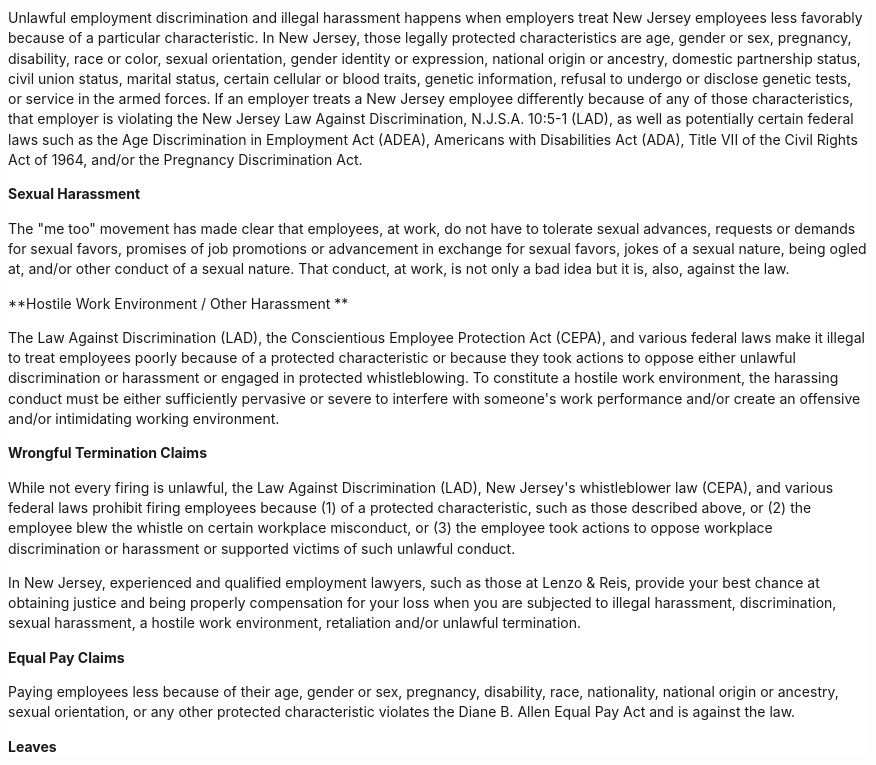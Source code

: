 Unlawful employment discrimination and illegal harassment happens when
employers treat New Jersey employees less favorably because of a particular
characteristic. In New Jersey, those legally protected characteristics are
age, gender or sex, pregnancy, disability, race or color, sexual orientation,
gender identity or expression, national origin or ancestry, domestic
partnership status, civil union status, marital status, certain cellular or
blood traits, genetic information, refusal to undergo or disclose genetic
tests, or service in the armed forces. If an employer treats a New Jersey
employee differently because of any of those characteristics, that employer is
violating the New Jersey Law Against Discrimination, N.J.S.A. 10:5-1 (LAD), as
well as potentially certain federal laws such as the Age Discrimination in
Employment Act (ADEA), Americans with Disabilities Act (ADA), Title VII of the
Civil Rights Act of 1964, and/or the Pregnancy Discrimination Act.

 **Sexual Harassment**

The "me too" movement has made clear that employees, at work, do not have to
tolerate sexual advances, requests or demands for sexual favors, promises of
job promotions or advancement in exchange for sexual favors, jokes of a sexual
nature, being ogled at, and/or other conduct of a sexual nature. That conduct,
at work, is not only a bad idea but it is, also, against the law.

 **Hostile Work Environment / Other Harassment **

The Law Against Discrimination (LAD), the Conscientious Employee Protection
Act (CEPA), and various federal laws make it illegal to treat employees poorly
because of a protected characteristic or because they took actions to oppose
either unlawful discrimination or harassment or engaged in protected
whistleblowing. To constitute a hostile work environment, the harassing
conduct must be either sufficiently pervasive or severe to interfere with
someone's work performance and/or create an offensive and/or intimidating
working environment.

 **Wrongful Termination Claims**

While not every firing is unlawful, the Law Against Discrimination (LAD), New
Jersey's whistleblower law (CEPA), and various federal laws prohibit firing
employees because (1) of a protected characteristic, such as those described
above, or (2) the employee blew the whistle on certain workplace misconduct,
or (3) the employee took actions to oppose workplace discrimination or
harassment or supported victims of such unlawful conduct.

In New Jersey, experienced and qualified employment lawyers, such as those at
Lenzo & Reis, provide your best chance at obtaining justice and being properly
compensation for your loss when you are subjected to illegal harassment,
discrimination, sexual harassment, a hostile work environment, retaliation
and/or unlawful termination.

 **Equal Pay Claims**

Paying employees less because of their age, gender or sex, pregnancy,
disability, race, nationality, national origin or ancestry, sexual
orientation, or any other protected characteristic violates the Diane B. Allen
Equal Pay Act and is against the law.

 **Leaves**
